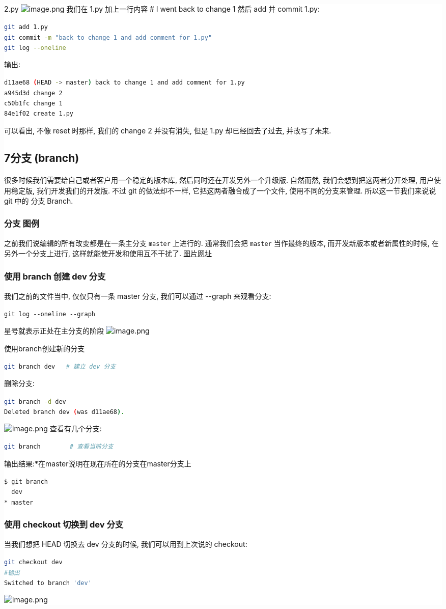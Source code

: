 2.py
![image.png](https://upload-images.jianshu.io/upload_images/14555448-bfc0ad97c5bc6cb0.png?imageMogr2/auto-orient/strip%7CimageView2/2/w/1240)
我们在 1.py 加上一行内容 # I went back to change 1 然后 add 并 commit 1.py:
```bash
git add 1.py
git commit -m "back to change 1 and add comment for 1.py"
git log --oneline
```
输出:
```bash
d11ae68 (HEAD -> master) back to change 1 and add comment for 1.py
a945d3d change 2
c50b1fc change 1
84e1f02 create 1.py
```
可以看出, 不像 reset 时那样, 我们的 change 2 并没有消失, 但是 1.py 却已经回去了过去, 并改写了未来.

## 7分支 (branch)
很多时候我们需要给自己或者客户用一个稳定的版本库, 然后同时还在开发另外一个升级版. 自然而然, 我们会想到把这两者分开处理, 用户使用稳定版, 我们开发我们的开发版. 不过 git 的做法却不一样, 它把这两者融合成了一个文件, 使用不同的分支来管理. 所以这一节我们来说说 git 中的 分支 Branch.
### 分支 图例
之前我们说编辑的所有改变都是在一条主分支 `master` 上进行的. 通常我们会把 `master` 当作最终的版本, 而开发新版本或者新属性的时候, 在另外一个分支上进行, 这样就能使开发和使用互不干扰了. [图片网址](https://www.atlassian.com/git/tutorials/using-branches/)
### 使用 branch 创建 dev 分支
我们之前的文件当中, 仅仅只有一条 master 分支, 我们可以通过 --graph 来观看分支:
```basn
git log --oneline --graph
```
星号就表示正处在主分支的阶段
![image.png](https://upload-images.jianshu.io/upload_images/14555448-65eeb458380a98a2.png?imageMogr2/auto-orient/strip%7CimageView2/2/w/1240)

使用branch创建新的分支
```bash
git branch dev   # 建立 dev 分支
```
删除分支:
```bash
git branch -d dev
Deleted branch dev (was d11ae68).
```
![image.png](https://upload-images.jianshu.io/upload_images/14555448-3521d523a3b5f33a.png?imageMogr2/auto-orient/strip%7CimageView2/2/w/1240)
查看有几个分支:
```bash
git branch        # 查看当前分支
```
输出结果:*在master说明在现在所在的分支在master分支上
```bash
$ git branch
  dev
* master
```
### 使用 checkout 切换到 dev 分支
当我们想把 HEAD 切换去 dev 分支的时候, 我们可以用到上次说的 checkout:
```bash
git checkout dev
#输出
Switched to branch 'dev'
```
![image.png](https://upload-images.jianshu.io/upload_images/14555448-c3b08a473af55a0c.png?imageMogr2/auto-orient/strip%7CimageView2/2/w/1240)
